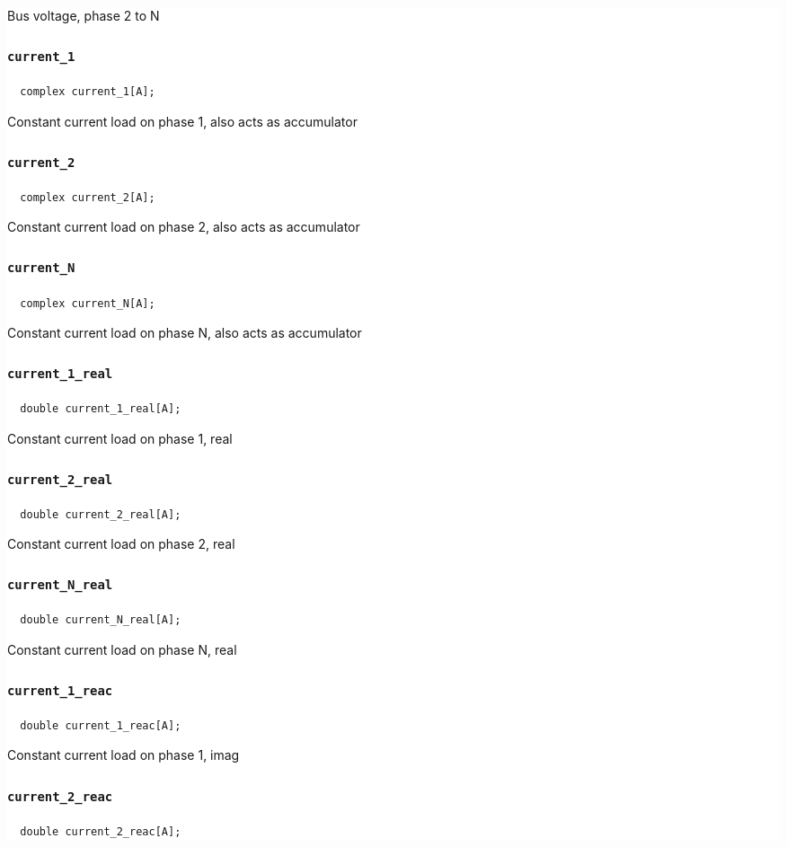 Bus voltage, phase 2 to N

### `current_1`
~~~
  complex current_1[A];
~~~

Constant current load on phase 1, also acts as accumulator

### `current_2`
~~~
  complex current_2[A];
~~~

Constant current load on phase 2, also acts as accumulator

### `current_N`
~~~
  complex current_N[A];
~~~

Constant current load on phase N, also acts as accumulator

### `current_1_real`
~~~
  double current_1_real[A];
~~~

Constant current load on phase 1, real

### `current_2_real`
~~~
  double current_2_real[A];
~~~

Constant current load on phase 2, real

### `current_N_real`
~~~
  double current_N_real[A];
~~~

Constant current load on phase N, real

### `current_1_reac`
~~~
  double current_1_reac[A];
~~~

Constant current load on phase 1, imag

### `current_2_reac`
~~~
  double current_2_reac[A];
~~~
